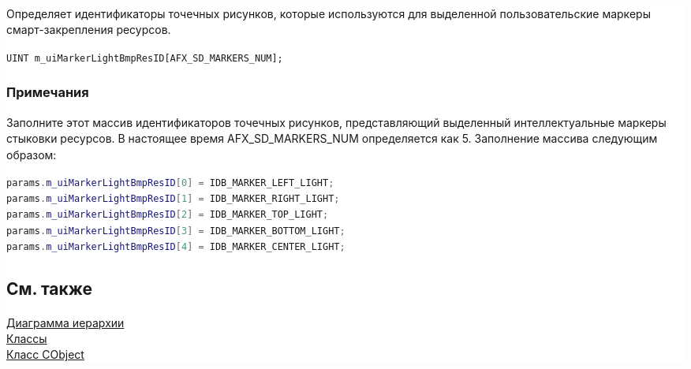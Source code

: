 Определяет идентификаторы точечных рисунков, которые используются для выделенной пользовательские маркеры смарт-закрепления ресурсов.

```
UINT m_uiMarkerLightBmpResID[AFX_SD_MARKERS_NUM];
```

### <a name="remarks"></a>Примечания

Заполните этот массив идентификаторов точечных рисунков, представляющий выделенный интеллектуальные маркеры стыковки ресурсов. В настоящее время AFX_SD_MARKERS_NUM определяется как 5. Заполнение массива следующим образом:

```cpp
params.m_uiMarkerLightBmpResID[0] = IDB_MARKER_LEFT_LIGHT;
params.m_uiMarkerLightBmpResID[1] = IDB_MARKER_RIGHT_LIGHT;
params.m_uiMarkerLightBmpResID[2] = IDB_MARKER_TOP_LIGHT;
params.m_uiMarkerLightBmpResID[3] = IDB_MARKER_BOTTOM_LIGHT;
params.m_uiMarkerLightBmpResID[4] = IDB_MARKER_CENTER_LIGHT;
```

## <a name="see-also"></a>См. также

[Диаграмма иерархии](../../mfc/hierarchy-chart.md)<br/>
[Классы](../../mfc/reference/mfc-classes.md)<br/>
[Класс CObject](../../mfc/reference/cobject-class.md)
